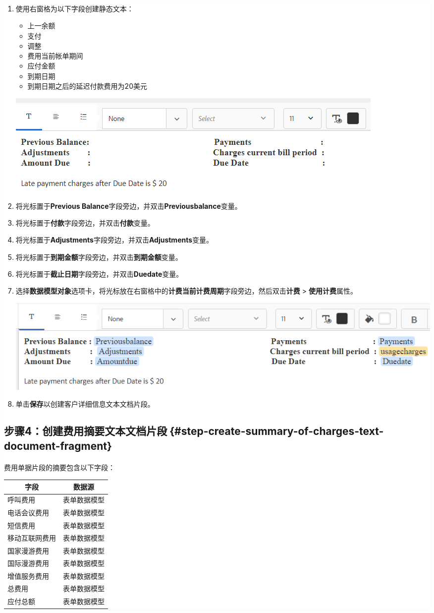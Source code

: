 1. 使用右窗格为以下字段创建静态文本：

   * 上一余额
   * 支付
   * 调整
   * 费用当前帐单期间
   * 应付金额
   * 到期日期
   * 到期日期之后的延迟付款费用为20美元

   ![帐单摘要静态文本](assets/bill_summary_static_new.png)

1. 将光标置于&#x200B;**Previous Balance**&#x200B;字段旁边，并双击&#x200B;**Previousbalance**&#x200B;变量。
1. 将光标置于&#x200B;**付款**&#x200B;字段旁边，并双击&#x200B;**付款**&#x200B;变量。
1. 将光标置于&#x200B;**Adjustments**&#x200B;字段旁边，并双击&#x200B;**Adjustments**&#x200B;变量。
1. 将光标置于&#x200B;**到期金额**&#x200B;字段旁边，并双击&#x200B;**到期金额**&#x200B;变量。
1. 将光标置于&#x200B;**截止日期**&#x200B;字段旁边，并双击&#x200B;**Duedate**&#x200B;变量。
1. 选择&#x200B;**数据模型对象**&#x200B;选项卡，将光标放在右窗格中的&#x200B;**计费当前计费周期**&#x200B;字段旁边，然后双击&#x200B;**计费** > **使用计费**&#x200B;属性。

   ![帐单摘要](assets/bill_summary_static_variables_new.png)

1. 单击&#x200B;**保存**&#x200B;以创建客户详细信息文本文档片段。

## 步骤4：创建费用摘要文本文档片段 {#step-create-summary-of-charges-text-document-fragment}

费用单据片段的摘要包含以下字段：

| 字段 | 数据源 |
|---|---|
| 呼叫费用 | 表单数据模型 |
| 电话会议费用 | 表单数据模型 |
| 短信费用 | 表单数据模型 |
| 移动互联网费用 | 表单数据模型 |
| 国家漫游费用 | 表单数据模型 |
| 国际漫游费用 | 表单数据模型 |
| 增值服务费用 | 表单数据模型 |
| 总费用 | 表单数据模型 |
| 应付总额 | 表单数据模型 |
